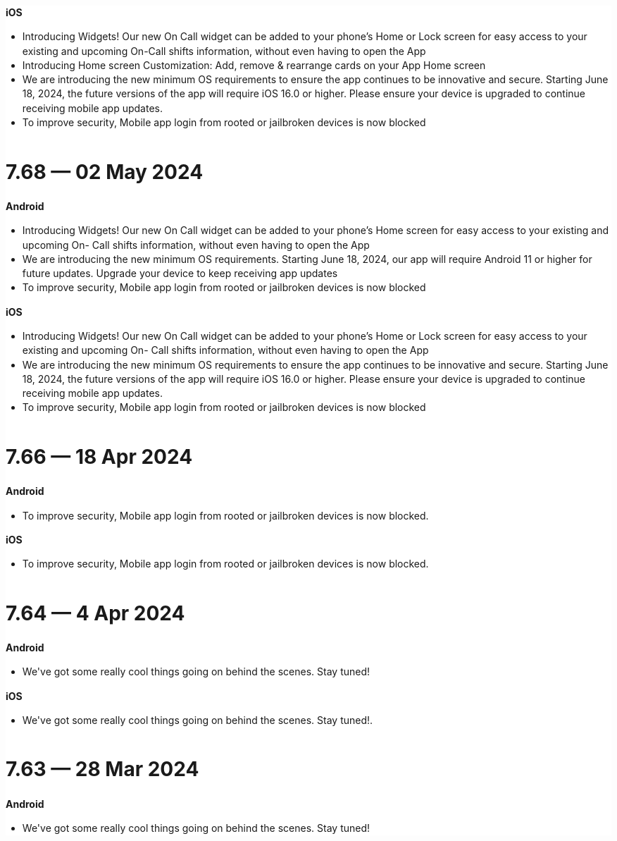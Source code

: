 **iOS**

* Introducing Widgets! Our new On Call widget can be added to your phone’s Home or Lock screen for easy access to your existing and upcoming On-Call shifts information, without even having to open the App
* Introducing Home screen Customization: Add, remove & rearrange cards on your App Home screen
* We are introducing the new minimum OS requirements to ensure the app continues to be innovative and secure. Starting June 18, 2024, the future versions of the app will require iOS 16.0 or higher. Please ensure your device is upgraded to continue receiving mobile app updates.
* To improve security, Mobile app login from rooted or jailbroken devices is now blocked

7.68 — 02 May 2024
==================

**Android**

* Introducing Widgets! Our new On Call widget can be added to your phone’s Home screen for easy access to your existing and upcoming On- Call shifts information, without even having to open the App
* We are introducing the new minimum OS requirements. Starting June 18, 2024, our app will require Android 11 or higher for future updates. Upgrade your device to keep receiving app updates
* To improve security, Mobile app login from rooted or jailbroken devices is now blocked

**iOS**

* Introducing Widgets! Our new On Call widget can be added to your phone’s Home or Lock screen for easy access to your existing and upcoming On- Call shifts information, without even having to open the App
* We are introducing the new minimum OS requirements to ensure the app continues to be innovative and secure. Starting June 18, 2024, the future versions of the app will require iOS 16.0 or higher. Please ensure your device is upgraded to continue receiving mobile app updates.
* To improve security, Mobile app login from rooted or jailbroken devices is now blocked

7.66 — 18 Apr 2024
==================

**Android**

* To improve security, Mobile app login from rooted or jailbroken devices is now blocked.

**iOS**

* To improve security, Mobile app login from rooted or jailbroken devices is now blocked.

7.64 — 4 Apr 2024
=================

**Android**

* We've got some really cool things going on behind the scenes. Stay tuned!

**iOS**

* We've got some really cool things going on behind the scenes. Stay tuned!.

7.63 — 28 Mar 2024
==================

**Android**

* We've got some really cool things going on behind the scenes. Stay tuned!

